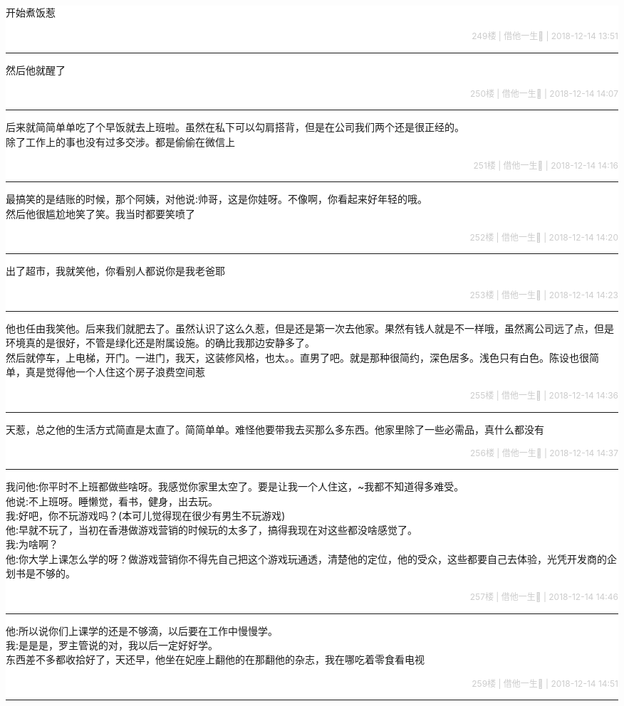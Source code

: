开始煮饭惹
<div align="right" style="font-size:12px;color:#CCC;">            249楼 | 借他一生💖 | 2018-12-14 13:51</div>
<hr />

然后他就醒了
<div align="right" style="font-size:12px;color:#CCC;">            250楼 | 借他一生💖 | 2018-12-14 14:07</div>
<hr />

后来就简简单单吃了个早饭就去上班啦。虽然在私下可以勾肩搭背，但是在公司我们两个还是很正经的。  
除了工作上的事也没有过多交涉。都是偷偷在微信上
<div align="right" style="font-size:12px;color:#CCC;">            251楼 | 借他一生💖 | 2018-12-14 14:16</div>
<hr />

最搞笑的是结账的时候，那个阿姨，对他说:帅哥，这是你娃呀。不像啊，你看起来好年轻的哦。  
然后他很尴尬地笑了笑。我当时都要笑喷了
<div align="right" style="font-size:12px;color:#CCC;">            252楼 | 借他一生💖 | 2018-12-14 14:20</div>
<hr />

出了超市，我就笑他，你看别人都说你是我老爸耶
<div align="right" style="font-size:12px;color:#CCC;">            253楼 | 借他一生💖 | 2018-12-14 14:23</div>
<hr />

他也任由我笑他。后来我们就肥去了。虽然认识了这么久惹，但是还是第一次去他家。果然有钱人就是不一样哦，虽然离公司远了点，但是环境真的是很好，不管是绿化还是附属设施。的确比我那边安静多了。  
然后就停车，上电梯，开门。一进门，我天，这装修风格，也太。。直男了吧。就是那种很简约，深色居多。浅色只有白色。陈设也很简单，真是觉得他一个人住这个房子浪费空间惹
<div align="right" style="font-size:12px;color:#CCC;">            255楼 | 借他一生💖 | 2018-12-14 14:36</div>
<hr />

天惹，总之他的生活方式简直是太直了。简简单单。难怪他要带我去买那么多东西。他家里除了一些必需品，真什么都没有
<div align="right" style="font-size:12px;color:#CCC;">            256楼 | 借他一生💖 | 2018-12-14 14:37</div>
<hr />

我问他:你平时不上班都做些啥呀。我感觉你家里太空了。要是让我一个人住这，\~我都不知道得多难受。  
他说:不上班呀。睡懒觉，看书，健身，出去玩。  
我:好吧，你不玩游戏吗？\(本可儿觉得现在很少有男生不玩游戏\)  
他:早就不玩了，当初在香港做游戏营销的时候玩的太多了，搞得我现在对这些都没啥感觉了。  
我:为啥啊？  
他:你大学上课怎么学的呀？做游戏营销你不得先自己把这个游戏玩通透，清楚他的定位，他的受众，这些都要自己去体验，光凭开发商的企划书是不够的。
<div align="right" style="font-size:12px;color:#CCC;">            257楼 | 借他一生💖 | 2018-12-14 14:46</div>
<hr />

他:所以说你们上课学的还是不够滴，以后要在工作中慢慢学。  
我:是是是，罗主管说的对，我以后一定好好学。  
东西差不多都收拾好了，天还早，他坐在妃座上翻他的在那翻他的杂志，我在哪吃着零食看电视
<div align="right" style="font-size:12px;color:#CCC;">            259楼 | 借他一生💖 | 2018-12-14 14:51</div>
<hr />
